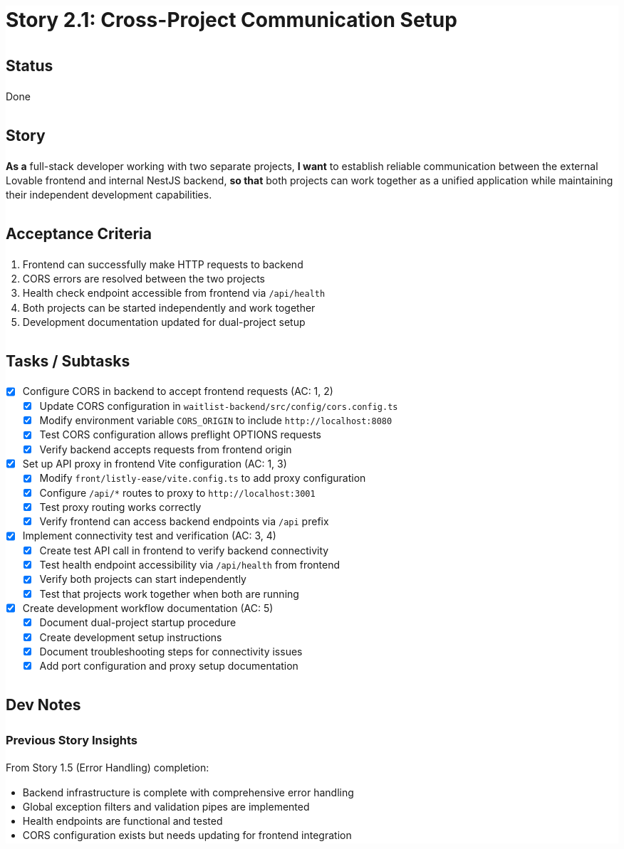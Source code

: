 # Story 2.1: Cross-Project Communication Setup

## Status
Done

## Story
**As a** full-stack developer working with two separate projects,
**I want** to establish reliable communication between the external Lovable frontend and internal NestJS backend,
**so that** both projects can work together as a unified application while maintaining their independent development capabilities.

## Acceptance Criteria
1. Frontend can successfully make HTTP requests to backend
2. CORS errors are resolved between the two projects
3. Health check endpoint accessible from frontend via `/api/health`
4. Both projects can be started independently and work together
5. Development documentation updated for dual-project setup

## Tasks / Subtasks
- [x] Configure CORS in backend to accept frontend requests (AC: 1, 2)
  - [x] Update CORS configuration in `waitlist-backend/src/config/cors.config.ts`
  - [x] Modify environment variable `CORS_ORIGIN` to include `http://localhost:8080`
  - [x] Test CORS configuration allows preflight OPTIONS requests
  - [x] Verify backend accepts requests from frontend origin
- [x] Set up API proxy in frontend Vite configuration (AC: 1, 3)
  - [x] Modify `front/listly-ease/vite.config.ts` to add proxy configuration
  - [x] Configure `/api/*` routes to proxy to `http://localhost:3001`
  - [x] Test proxy routing works correctly
  - [x] Verify frontend can access backend endpoints via `/api` prefix
- [x] Implement connectivity test and verification (AC: 3, 4)
  - [x] Create test API call in frontend to verify backend connectivity
  - [x] Test health endpoint accessibility via `/api/health` from frontend
  - [x] Verify both projects can start independently
  - [x] Test that projects work together when both are running
- [x] Create development workflow documentation (AC: 5)
  - [x] Document dual-project startup procedure
  - [x] Create development setup instructions
  - [x] Document troubleshooting steps for connectivity issues
  - [x] Add port configuration and proxy setup documentation

## Dev Notes

### Previous Story Insights
From Story 1.5 (Error Handling) completion:
- Backend infrastructure is complete with comprehensive error handling
- Global exception filters and validation pipes are implemented
- Health endpoints are functional and tested
- CORS configuration exists but needs updating for frontend integration
